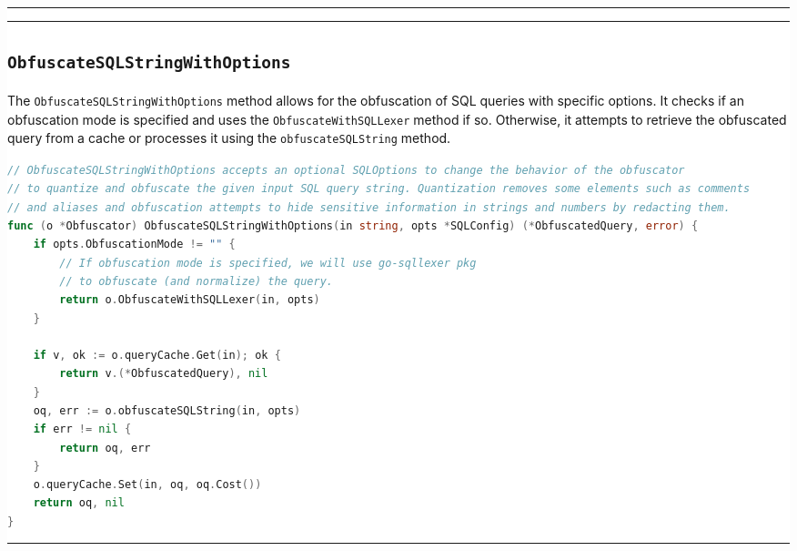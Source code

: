 ```go
```

---

</SwmSnippet>

<SwmSnippet path="/pkg/obfuscate/sql.go" line="297">

---

## <SwmToken path="pkg/obfuscate/sql.go" pos="297:2:2" line-data="// ObfuscateSQLStringWithOptions accepts an optional SQLOptions to change the behavior of the obfuscator">`ObfuscateSQLStringWithOptions`</SwmToken>

The <SwmToken path="pkg/obfuscate/sql.go" pos="297:2:2" line-data="// ObfuscateSQLStringWithOptions accepts an optional SQLOptions to change the behavior of the obfuscator">`ObfuscateSQLStringWithOptions`</SwmToken> method allows for the obfuscation of SQL queries with specific options. It checks if an obfuscation mode is specified and uses the <SwmToken path="pkg/obfuscate/sql.go" pos="304:5:5" line-data="		return o.ObfuscateWithSQLLexer(in, opts)">`ObfuscateWithSQLLexer`</SwmToken> method if so. Otherwise, it attempts to retrieve the obfuscated query from a cache or processes it using the <SwmToken path="pkg/obfuscate/sql.go" pos="310:10:10" line-data="	oq, err := o.obfuscateSQLString(in, opts)">`obfuscateSQLString`</SwmToken> method.

```go
// ObfuscateSQLStringWithOptions accepts an optional SQLOptions to change the behavior of the obfuscator
// to quantize and obfuscate the given input SQL query string. Quantization removes some elements such as comments
// and aliases and obfuscation attempts to hide sensitive information in strings and numbers by redacting them.
func (o *Obfuscator) ObfuscateSQLStringWithOptions(in string, opts *SQLConfig) (*ObfuscatedQuery, error) {
	if opts.ObfuscationMode != "" {
		// If obfuscation mode is specified, we will use go-sqllexer pkg
		// to obfuscate (and normalize) the query.
		return o.ObfuscateWithSQLLexer(in, opts)
	}

	if v, ok := o.queryCache.Get(in); ok {
		return v.(*ObfuscatedQuery), nil
	}
	oq, err := o.obfuscateSQLString(in, opts)
	if err != nil {
		return oq, err
	}
	o.queryCache.Set(in, oq, oq.Cost())
	return oq, nil
}
```

---
